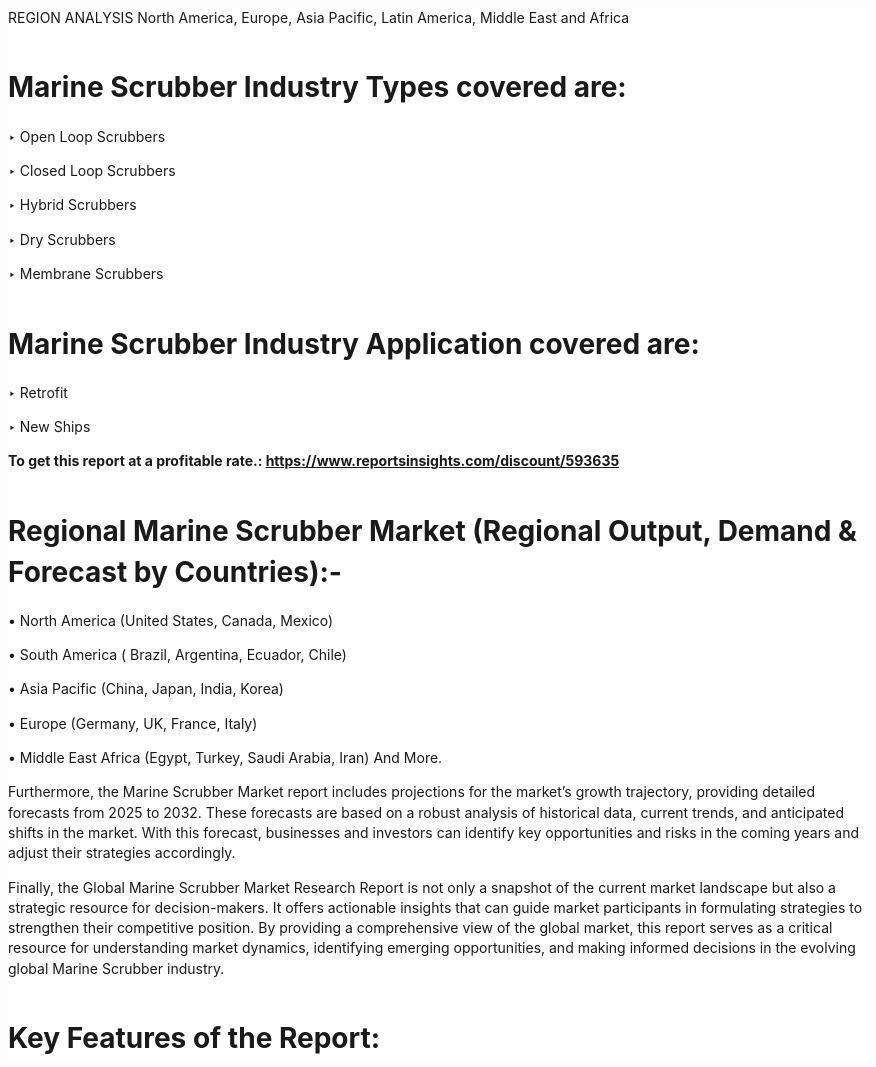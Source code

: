 <td>REGION ANALYSIS</td>
<td>North America, Europe, Asia Pacific, Latin America, Middle East and Africa</td>
</tr>
</table>

# <strong>Marine Scrubber Industry Types covered are:</strong>

‣ Open Loop Scrubbers

‣ Closed Loop Scrubbers

‣ Hybrid Scrubbers

‣ Dry Scrubbers

‣ Membrane Scrubbers

# <strong>Marine Scrubber Industry Application covered are:</strong>

‣ Retrofit

‣  New Ships

<strong>To get this report at a profitable rate.: <a href=https://www.reportsinsights.com/discount/593635>https://www.reportsinsights.com/discount/593635</a></strong>

# <strong>Regional Marine Scrubber Market (Regional Output, Demand &amp; Forecast by Countries):-</strong>

• North America (United States, Canada, Mexico)

• South America ( Brazil, Argentina, Ecuador, Chile)

• Asia Pacific (China, Japan, India, Korea)

• Europe (Germany, UK, France, Italy)

• Middle East Africa (Egypt, Turkey, Saudi Arabia, Iran) And More.

Furthermore, the Marine Scrubber Market report includes projections for the market’s growth trajectory, providing detailed forecasts from 2025 to 2032. These forecasts are based on a robust analysis of historical data, current trends, and anticipated shifts in the market. With this forecast, businesses and investors can identify key opportunities and risks in the coming years and adjust their strategies accordingly.

Finally, the Global Marine Scrubber Market Research Report is not only a snapshot of the current market landscape but also a strategic resource for decision-makers. It offers actionable insights that can guide market participants in formulating strategies to strengthen their competitive position. By providing a comprehensive view of the global market, this report serves as a critical resource for understanding market dynamics, identifying emerging opportunities, and making informed decisions in the evolving global Marine Scrubber industry.

# <strong>Key Features of the Report:</strong>
